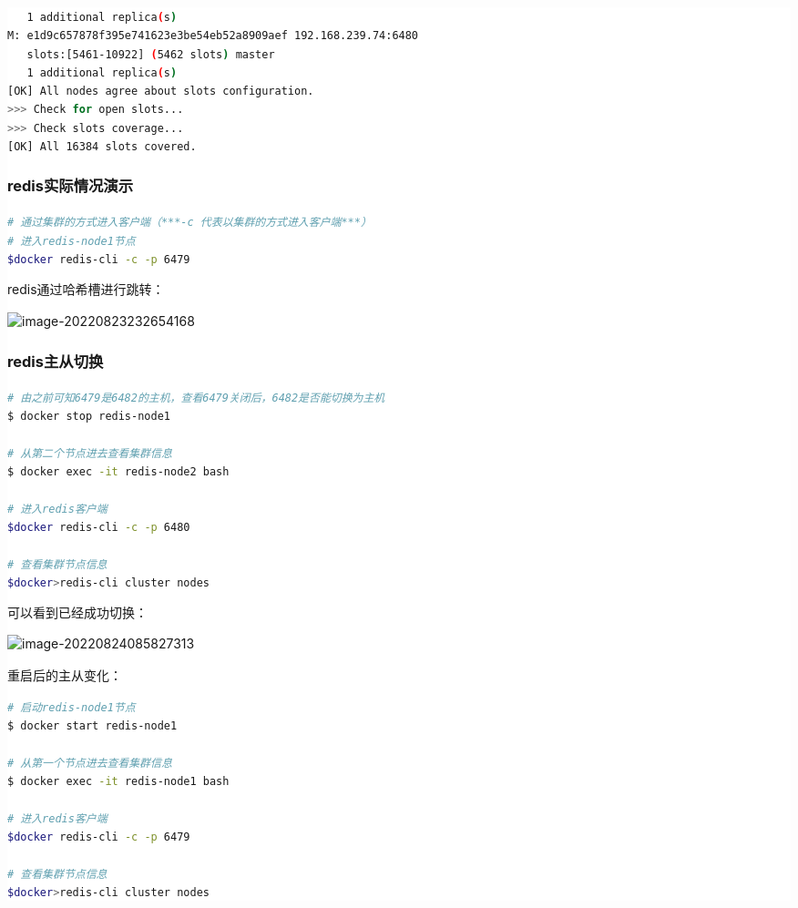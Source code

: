 ```bash
   1 additional replica(s)
M: e1d9c657878f395e741623e3be54eb52a8909aef 192.168.239.74:6480
   slots:[5461-10922] (5462 slots) master
   1 additional replica(s)
[OK] All nodes agree about slots configuration.
>>> Check for open slots...
>>> Check slots coverage...
[OK] All 16384 slots covered.
```



### redis实际情况演示

```bash
# 通过集群的方式进入客户端（***-c 代表以集群的方式进入客户端***）
# 进入redis-node1节点
$docker redis-cli -c -p 6479
```



redis通过哈希槽进行跳转：

![image-20220823232654168](../../../md-photo/image-20220823232654168.png)



### redis主从切换

```bash
# 由之前可知6479是6482的主机，查看6479关闭后，6482是否能切换为主机
$ docker stop redis-node1

# 从第二个节点进去查看集群信息
$ docker exec -it redis-node2 bash

# 进入redis客户端
$docker redis-cli -c -p 6480

# 查看集群节点信息
$docker>redis-cli cluster nodes
```

可以看到已经成功切换：

![image-20220824085827313](../../../md-photo/image-20220824085827313.png)



重启后的主从变化：

```bash
# 启动redis-node1节点
$ docker start redis-node1

# 从第一个节点进去查看集群信息
$ docker exec -it redis-node1 bash

# 进入redis客户端
$docker redis-cli -c -p 6479

# 查看集群节点信息
$docker>redis-cli cluster nodes
```
